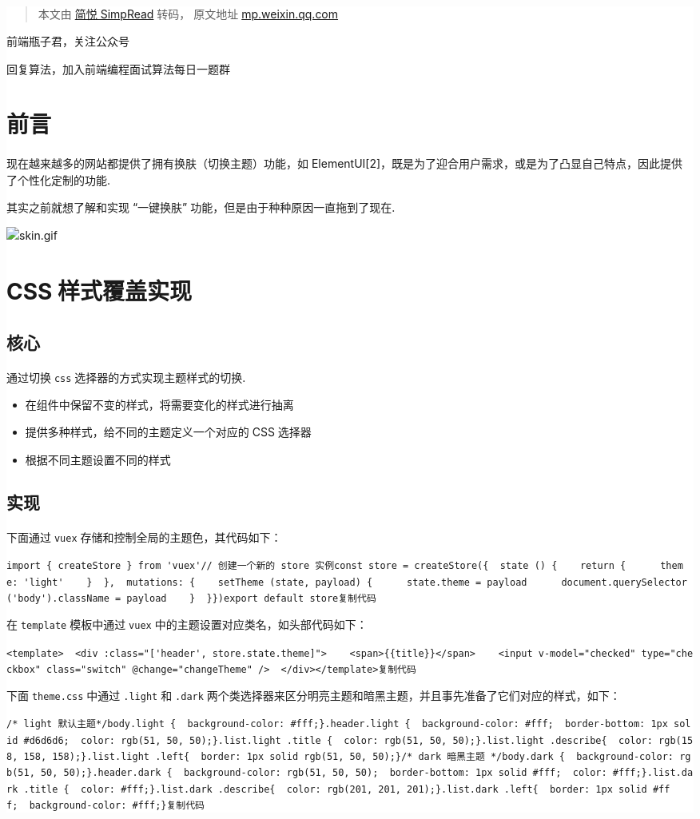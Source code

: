 > 本文由 [简悦 SimpRead](http://ksria.com/simpread/) 转码， 原文地址 [mp.weixin.qq.com](https://mp.weixin.qq.com/s/qrlS5Vb46tzkBI6HTgiDzA)

前端瓶子君，关注公众号  

回复算法，加入前端编程面试算法每日一题群

前言
==

现在越来越多的网站都提供了拥有换肤（切换主题）功能，如 ElementUI[2]，既是为了迎合用户需求，或是为了凸显自己特点，因此提供了个性化定制的功能.

其实之前就想了解和实现 “一键换肤” 功能，但是由于种种原因一直拖到了现在.

![](https://mmbiz.qpic.cn/mmbiz/pfCCZhlbMQTSNib7jkNzYAz8O7NOdbH4INI43DcdQ7FzF8o3nHd90TZznACpkMEcSLicjqCpyhDxD55WOWbqsh5w/640?wx_fmt=other)skin.gif

CSS 样式覆盖实现
==========

核心
--

通过切换 `css` 选择器的方式实现主题样式的切换.

*   在组件中保留不变的样式，将需要变化的样式进行抽离
    
*   提供多种样式，给不同的主题定义一个对应的 CSS 选择器
    
*   根据不同主题设置不同的样式
    

实现
--

下面通过 `vuex` 存储和控制全局的主题色，其代码如下：

```
import { createStore } from 'vuex'// 创建一个新的 store 实例const store = createStore({  state () {    return {      theme: 'light'    }  },  mutations: {    setTheme (state, payload) {      state.theme = payload      document.querySelector('body').className = payload    }  }})export default store复制代码
```

在 `template` 模板中通过 `vuex` 中的主题设置对应类名，如头部代码如下：

```
<template>  <div :class="['header', store.state.theme]">    <span>{{title}}</span>    <input v-model="checked" type="checkbox" class="switch" @change="changeTheme" />  </div></template>复制代码
```

下面 `theme.css` 中通过 `.light` 和 `.dark` 两个类选择器来区分明亮主题和暗黑主题，并且事先准备了它们对应的样式，如下：

```
/* light 默认主题*/body.light {  background-color: #fff;}.header.light {  background-color: #fff;  border-bottom: 1px solid #d6d6d6;  color: rgb(51, 50, 50);}.list.light .title {  color: rgb(51, 50, 50);}.list.light .describe{  color: rgb(158, 158, 158);}.list.light .left{  border: 1px solid rgb(51, 50, 50);}/* dark 暗黑主题 */body.dark {  background-color: rgb(51, 50, 50);}.header.dark {  background-color: rgb(51, 50, 50);  border-bottom: 1px solid #fff;  color: #fff;}.list.dark .title {  color: #fff;}.list.dark .describe{  color: rgb(201, 201, 201);}.list.dark .left{  border: 1px solid #fff;  background-color: #fff;}复制代码
```
